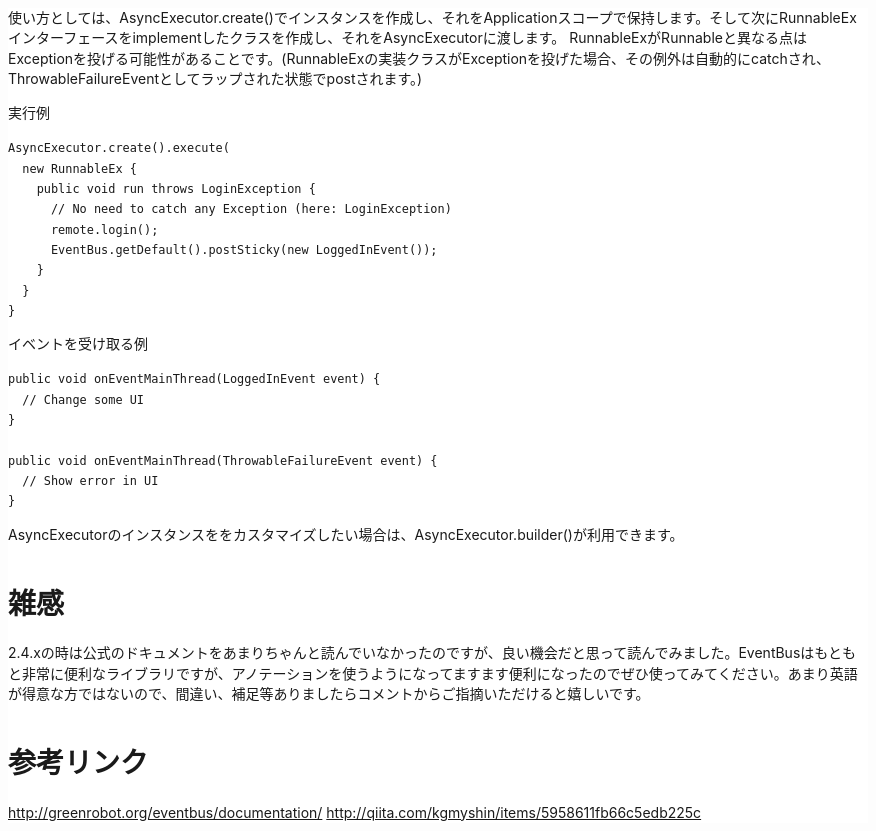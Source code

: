 使い方としては、AsyncExecutor.create()でインスタンスを作成し、それをApplicationスコープで保持します。そして次にRunnableExインターフェースをimplementしたクラスを作成し、それをAsyncExecutorに渡します。
RunnableExがRunnableと異なる点はExceptionを投げる可能性があることです。(RunnableExの実装クラスがExceptionを投げた場合、その例外は自動的にcatchされ、ThrowableFailureEventとしてラップされた状態でpostされます。)

実行例

```
AsyncExecutor.create().execute(
  new RunnableEx {
    public void run throws LoginException {
      // No need to catch any Exception (here: LoginException)
      remote.login();
      EventBus.getDefault().postSticky(new LoggedInEvent());
    }
  }
}
```

イベントを受け取る例

```
public void onEventMainThread(LoggedInEvent event) {
  // Change some UI
}

public void onEventMainThread(ThrowableFailureEvent event) {
  // Show error in UI
}
```

AsyncExecutorのインスタンスををカスタマイズしたい場合は、AsyncExecutor.builder()が利用できます。

# 雑感
2.4.xの時は公式のドキュメントをあまりちゃんと読んでいなかったのですが、良い機会だと思って読んでみました。EventBusはもともと非常に便利なライブラリですが、アノテーションを使うようになってますます便利になったのでぜひ使ってみてください。あまり英語が得意な方ではないので、間違い、補足等ありましたらコメントからご指摘いただけると嬉しいです。

# 参考リンク
http://greenrobot.org/eventbus/documentation/
http://qiita.com/kgmyshin/items/5958611fb66c5edb225c

